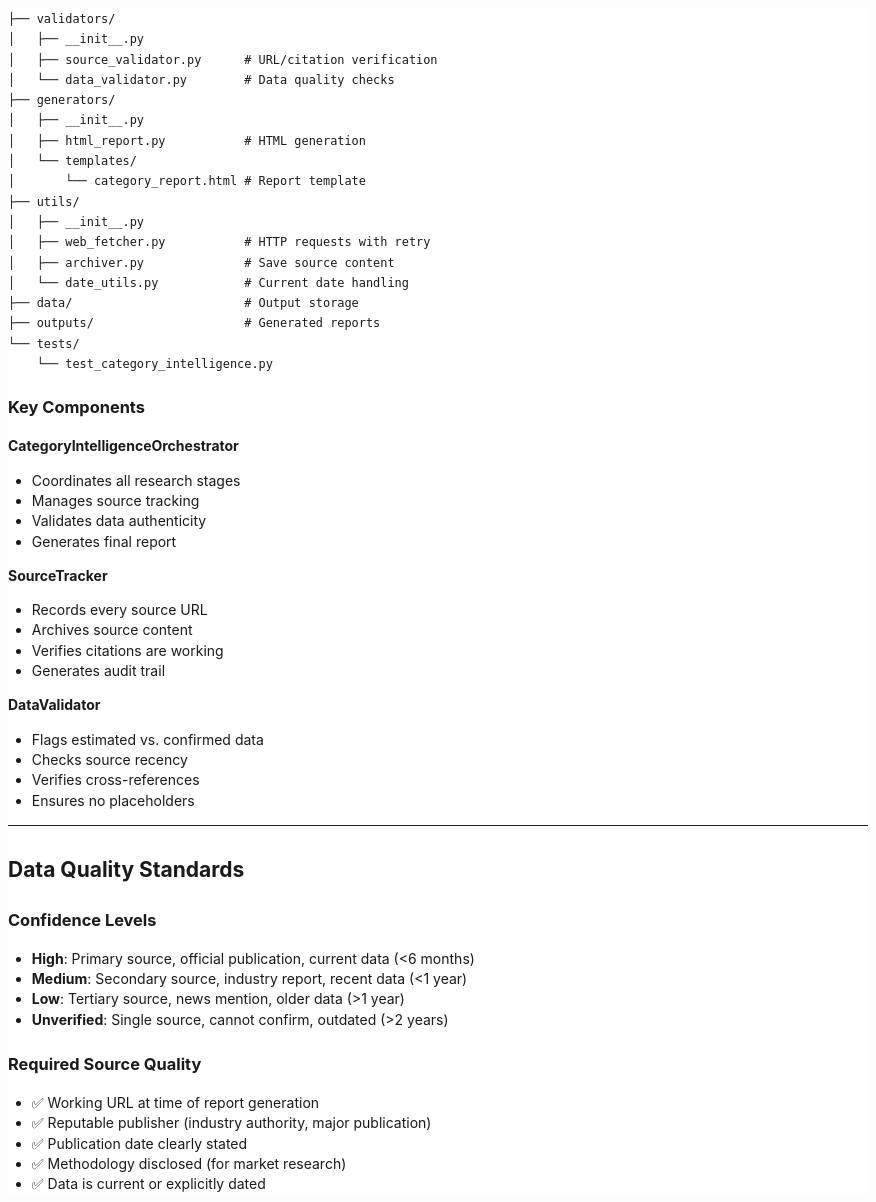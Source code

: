 ```
├── validators/
│   ├── __init__.py
│   ├── source_validator.py      # URL/citation verification
│   └── data_validator.py        # Data quality checks
├── generators/
│   ├── __init__.py
│   ├── html_report.py           # HTML generation
│   └── templates/
│       └── category_report.html # Report template
├── utils/
│   ├── __init__.py
│   ├── web_fetcher.py           # HTTP requests with retry
│   ├── archiver.py              # Save source content
│   └── date_utils.py            # Current date handling
├── data/                        # Output storage
├── outputs/                     # Generated reports
└── tests/
    └── test_category_intelligence.py
```

### Key Components

**CategoryIntelligenceOrchestrator**
- Coordinates all research stages
- Manages source tracking
- Validates data authenticity
- Generates final report

**SourceTracker**
- Records every source URL
- Archives source content
- Verifies citations are working
- Generates audit trail

**DataValidator**
- Flags estimated vs. confirmed data
- Checks source recency
- Verifies cross-references
- Ensures no placeholders

---

## Data Quality Standards

### Confidence Levels
- **High**: Primary source, official publication, current data (<6 months)
- **Medium**: Secondary source, industry report, recent data (<1 year)
- **Low**: Tertiary source, news mention, older data (>1 year)
- **Unverified**: Single source, cannot confirm, outdated (>2 years)

### Required Source Quality
- ✅ Working URL at time of report generation
- ✅ Reputable publisher (industry authority, major publication)
- ✅ Publication date clearly stated
- ✅ Methodology disclosed (for market research)
- ✅ Data is current or explicitly dated
